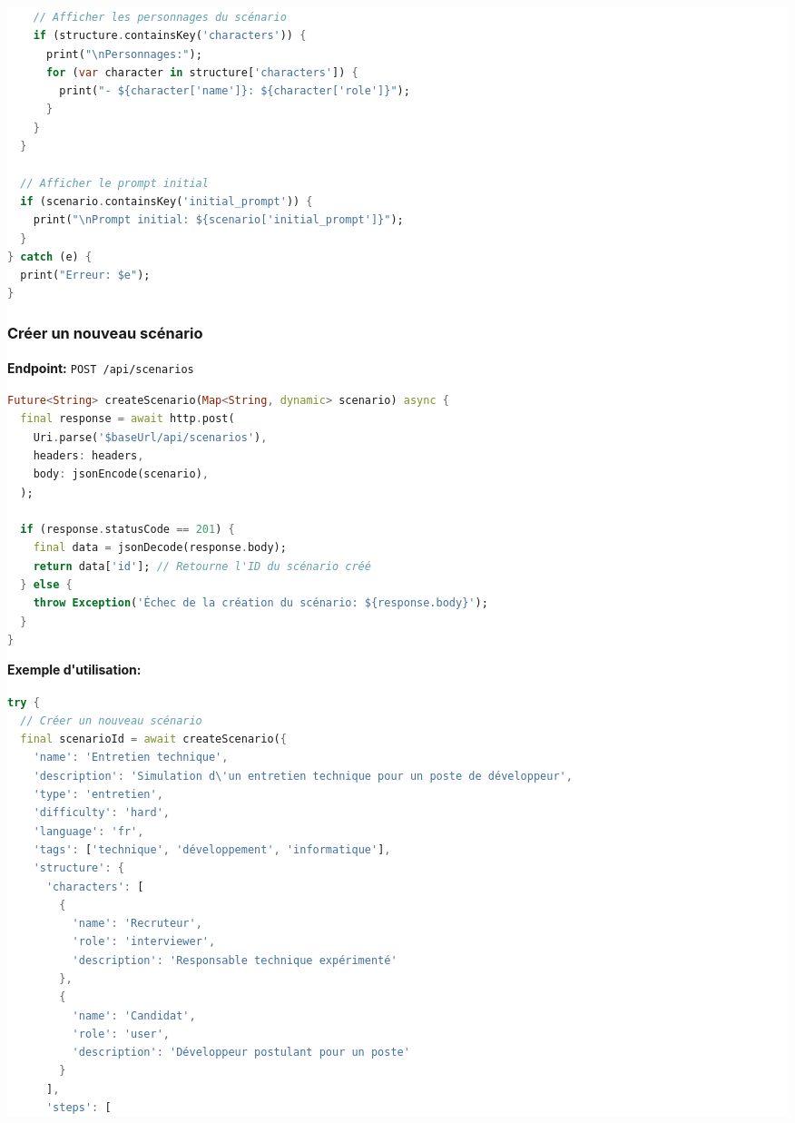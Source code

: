 ```dart
    // Afficher les personnages du scénario
    if (structure.containsKey('characters')) {
      print("\nPersonnages:");
      for (var character in structure['characters']) {
        print("- ${character['name']}: ${character['role']}");
      }
    }
  }
  
  // Afficher le prompt initial
  if (scenario.containsKey('initial_prompt')) {
    print("\nPrompt initial: ${scenario['initial_prompt']}");
  }
} catch (e) {
  print("Erreur: $e");
}
```

### Créer un nouveau scénario

**Endpoint:** `POST /api/scenarios`

```dart
Future<String> createScenario(Map<String, dynamic> scenario) async {
  final response = await http.post(
    Uri.parse('$baseUrl/api/scenarios'),
    headers: headers,
    body: jsonEncode(scenario),
  );
  
  if (response.statusCode == 201) {
    final data = jsonDecode(response.body);
    return data['id']; // Retourne l'ID du scénario créé
  } else {
    throw Exception('Échec de la création du scénario: ${response.body}');
  }
}
```

**Exemple d'utilisation:**

```dart
try {
  // Créer un nouveau scénario
  final scenarioId = await createScenario({
    'name': 'Entretien technique',
    'description': 'Simulation d\'un entretien technique pour un poste de développeur',
    'type': 'entretien',
    'difficulty': 'hard',
    'language': 'fr',
    'tags': ['technique', 'développement', 'informatique'],
    'structure': {
      'characters': [
        {
          'name': 'Recruteur',
          'role': 'interviewer',
          'description': 'Responsable technique expérimenté'
        },
        {
          'name': 'Candidat',
          'role': 'user',
          'description': 'Développeur postulant pour un poste'
        }
      ],
      'steps': [
```